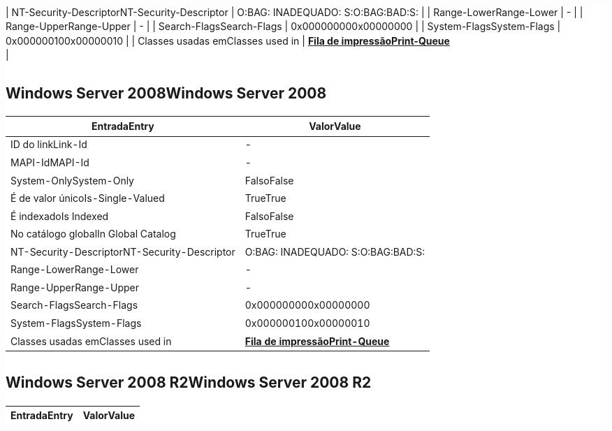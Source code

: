 | <span data-ttu-id="03782-189">NT-Security-Descriptor</span><span class="sxs-lookup"><span data-stu-id="03782-189">NT-Security-Descriptor</span></span> | <span data-ttu-id="03782-190">O:BAG: INADEQUADO: S:</span><span class="sxs-lookup"><span data-stu-id="03782-190">O:BAG:BAD:S:</span></span>                                   |
| <span data-ttu-id="03782-191">Range-Lower</span><span class="sxs-lookup"><span data-stu-id="03782-191">Range-Lower</span></span>            | \-                                             |
| <span data-ttu-id="03782-192">Range-Upper</span><span class="sxs-lookup"><span data-stu-id="03782-192">Range-Upper</span></span>            | \-                                             |
| <span data-ttu-id="03782-193">Search-Flags</span><span class="sxs-lookup"><span data-stu-id="03782-193">Search-Flags</span></span>           | <span data-ttu-id="03782-194">0x00000000</span><span class="sxs-lookup"><span data-stu-id="03782-194">0x00000000</span></span>                                     |
| <span data-ttu-id="03782-195">System-Flags</span><span class="sxs-lookup"><span data-stu-id="03782-195">System-Flags</span></span>           | <span data-ttu-id="03782-196">0x00000010</span><span class="sxs-lookup"><span data-stu-id="03782-196">0x00000010</span></span>                                     |
| <span data-ttu-id="03782-197">Classes usadas em</span><span class="sxs-lookup"><span data-stu-id="03782-197">Classes used in</span></span>        | [<span data-ttu-id="03782-198">**Fila de impressão**</span><span class="sxs-lookup"><span data-stu-id="03782-198">**Print-Queue**</span></span>](c-printqueue.md)<br/> |



## <a name="windows-server-2008"></a><span data-ttu-id="03782-199">Windows Server 2008</span><span class="sxs-lookup"><span data-stu-id="03782-199">Windows Server 2008</span></span>



| <span data-ttu-id="03782-200">Entrada</span><span class="sxs-lookup"><span data-stu-id="03782-200">Entry</span></span> | <span data-ttu-id="03782-201">Valor</span><span class="sxs-lookup"><span data-stu-id="03782-201">Value</span></span> |
|------------------------|------------------------------------------------|
| <span data-ttu-id="03782-202">ID do link</span><span class="sxs-lookup"><span data-stu-id="03782-202">Link-Id</span></span>                | \-                                             |
| <span data-ttu-id="03782-203">MAPI-Id</span><span class="sxs-lookup"><span data-stu-id="03782-203">MAPI-Id</span></span>                | \-                                             |
| <span data-ttu-id="03782-204">System-Only</span><span class="sxs-lookup"><span data-stu-id="03782-204">System-Only</span></span>            | <span data-ttu-id="03782-205">Falso</span><span class="sxs-lookup"><span data-stu-id="03782-205">False</span></span>                                          |
| <span data-ttu-id="03782-206">É de valor único</span><span class="sxs-lookup"><span data-stu-id="03782-206">Is-Single-Valued</span></span>       | <span data-ttu-id="03782-207">True</span><span class="sxs-lookup"><span data-stu-id="03782-207">True</span></span>                                           |
| <span data-ttu-id="03782-208">É indexado</span><span class="sxs-lookup"><span data-stu-id="03782-208">Is Indexed</span></span>             | <span data-ttu-id="03782-209">Falso</span><span class="sxs-lookup"><span data-stu-id="03782-209">False</span></span>                                          |
| <span data-ttu-id="03782-210">No catálogo global</span><span class="sxs-lookup"><span data-stu-id="03782-210">In Global Catalog</span></span>      | <span data-ttu-id="03782-211">True</span><span class="sxs-lookup"><span data-stu-id="03782-211">True</span></span>                                           |
| <span data-ttu-id="03782-212">NT-Security-Descriptor</span><span class="sxs-lookup"><span data-stu-id="03782-212">NT-Security-Descriptor</span></span> | <span data-ttu-id="03782-213">O:BAG: INADEQUADO: S:</span><span class="sxs-lookup"><span data-stu-id="03782-213">O:BAG:BAD:S:</span></span>                                   |
| <span data-ttu-id="03782-214">Range-Lower</span><span class="sxs-lookup"><span data-stu-id="03782-214">Range-Lower</span></span>            | \-                                             |
| <span data-ttu-id="03782-215">Range-Upper</span><span class="sxs-lookup"><span data-stu-id="03782-215">Range-Upper</span></span>            | \-                                             |
| <span data-ttu-id="03782-216">Search-Flags</span><span class="sxs-lookup"><span data-stu-id="03782-216">Search-Flags</span></span>           | <span data-ttu-id="03782-217">0x00000000</span><span class="sxs-lookup"><span data-stu-id="03782-217">0x00000000</span></span>                                     |
| <span data-ttu-id="03782-218">System-Flags</span><span class="sxs-lookup"><span data-stu-id="03782-218">System-Flags</span></span>           | <span data-ttu-id="03782-219">0x00000010</span><span class="sxs-lookup"><span data-stu-id="03782-219">0x00000010</span></span>                                     |
| <span data-ttu-id="03782-220">Classes usadas em</span><span class="sxs-lookup"><span data-stu-id="03782-220">Classes used in</span></span>        | [<span data-ttu-id="03782-221">**Fila de impressão**</span><span class="sxs-lookup"><span data-stu-id="03782-221">**Print-Queue**</span></span>](c-printqueue.md)<br/> |



## <a name="windows-server-2008-r2"></a><span data-ttu-id="03782-222">Windows Server 2008 R2</span><span class="sxs-lookup"><span data-stu-id="03782-222">Windows Server 2008 R2</span></span>



| <span data-ttu-id="03782-223">Entrada</span><span class="sxs-lookup"><span data-stu-id="03782-223">Entry</span></span> | <span data-ttu-id="03782-224">Valor</span><span class="sxs-lookup"><span data-stu-id="03782-224">Value</span></span> |
|------------------------|------------------------------------------------|